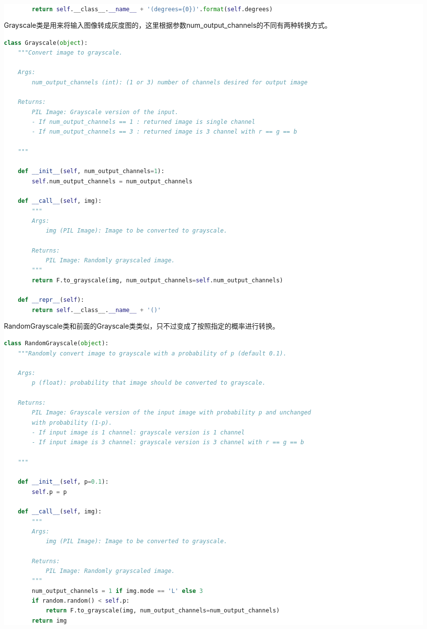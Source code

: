 ```python
        return self.__class__.__name__ + '(degrees={0})'.format(self.degrees)
```
Grayscale类是用来将输入图像转成灰度图的，这里根据参数num_output_channels的不同有两种转换方式。
```python
class Grayscale(object):
    """Convert image to grayscale.

    Args:
        num_output_channels (int): (1 or 3) number of channels desired for output image

    Returns:
        PIL Image: Grayscale version of the input.
        - If num_output_channels == 1 : returned image is single channel
        - If num_output_channels == 3 : returned image is 3 channel with r == g == b

    """

    def __init__(self, num_output_channels=1):
        self.num_output_channels = num_output_channels

    def __call__(self, img):
        """
        Args:
            img (PIL Image): Image to be converted to grayscale.

        Returns:
            PIL Image: Randomly grayscaled image.
        """
        return F.to_grayscale(img, num_output_channels=self.num_output_channels)

    def __repr__(self):
        return self.__class__.__name__ + '()'
```
RandomGrayscale类和前面的Grayscale类类似，只不过变成了按照指定的概率进行转换。
```python
class RandomGrayscale(object):
    """Randomly convert image to grayscale with a probability of p (default 0.1).

    Args:
        p (float): probability that image should be converted to grayscale.

    Returns:
        PIL Image: Grayscale version of the input image with probability p and unchanged
        with probability (1-p).
        - If input image is 1 channel: grayscale version is 1 channel
        - If input image is 3 channel: grayscale version is 3 channel with r == g == b

    """

    def __init__(self, p=0.1):
        self.p = p

    def __call__(self, img):
        """
        Args:
            img (PIL Image): Image to be converted to grayscale.

        Returns:
            PIL Image: Randomly grayscaled image.
        """
        num_output_channels = 1 if img.mode == 'L' else 3
        if random.random() < self.p:
            return F.to_grayscale(img, num_output_channels=num_output_channels)
        return img
```